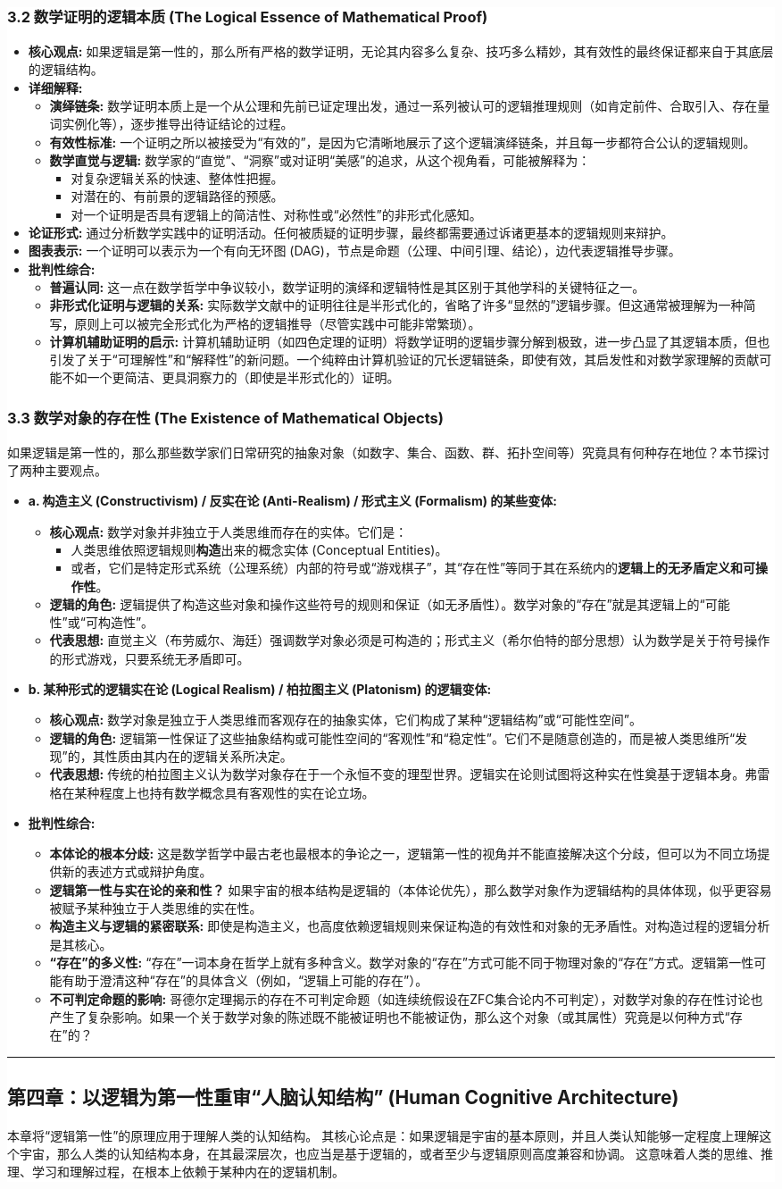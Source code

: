 ### 3.2 数学证明的逻辑本质 (The Logical Essence of Mathematical Proof)

- **核心观点:** 如果逻辑是第一性的，那么所有严格的数学证明，无论其内容多么复杂、技巧多么精妙，其有效性的最终保证都来自于其底层的逻辑结构。
- **详细解释:**
  - **演绎链条:** 数学证明本质上是一个从公理和先前已证定理出发，通过一系列被认可的逻辑推理规则（如肯定前件、合取引入、存在量词实例化等），逐步推导出待证结论的过程。
  - **有效性标准:** 一个证明之所以被接受为“有效的”，是因为它清晰地展示了这个逻辑演绎链条，并且每一步都符合公认的逻辑规则。
  - **数学直觉与逻辑:** 数学家的“直觉”、“洞察”或对证明“美感”的追求，从这个视角看，可能被解释为：
    - 对复杂逻辑关系的快速、整体性把握。
    - 对潜在的、有前景的逻辑路径的预感。
    - 对一个证明是否具有逻辑上的简洁性、对称性或“必然性”的非形式化感知。
- **论证形式:** 通过分析数学实践中的证明活动。任何被质疑的证明步骤，最终都需要通过诉诸更基本的逻辑规则来辩护。
- **图表表示:** 一个证明可以表示为一个有向无环图 (DAG)，节点是命题（公理、中间引理、结论），边代表逻辑推导步骤。
- **批判性综合:**
  - **普遍认同:** 这一点在数学哲学中争议较小，数学证明的演绎和逻辑特性是其区别于其他学科的关键特征之一。
  - **非形式化证明与逻辑的关系:** 实际数学文献中的证明往往是半形式化的，省略了许多“显然的”逻辑步骤。但这通常被理解为一种简写，原则上可以被完全形式化为严格的逻辑推导（尽管实践中可能非常繁琐）。
  - **计算机辅助证明的启示:** 计算机辅助证明（如四色定理的证明）将数学证明的逻辑步骤分解到极致，进一步凸显了其逻辑本质，但也引发了关于“可理解性”和“解释性”的新问题。一个纯粹由计算机验证的冗长逻辑链条，即使有效，其启发性和对数学家理解的贡献可能不如一个更简洁、更具洞察力的（即使是半形式化的）证明。

### 3.3 数学对象的存在性 (The Existence of Mathematical Objects)

如果逻辑是第一性的，那么那些数学家们日常研究的抽象对象（如数字、集合、函数、群、拓扑空间等）究竟具有何种存在地位？本节探讨了两种主要观点。

- **a. 构造主义 (Constructivism) / 反实在论 (Anti-Realism) / 形式主义 (Formalism) 的某些变体:**
  - **核心观点:** 数学对象并非独立于人类思维而存在的实体。它们是：
    - 人类思维依照逻辑规则**构造**出来的概念实体 (Conceptual Entities)。
    - 或者，它们是特定形式系统（公理系统）内部的符号或“游戏棋子”，其“存在性”等同于其在系统内的**逻辑上的无矛盾定义和可操作性**。
  - **逻辑的角色:** 逻辑提供了构造这些对象和操作这些符号的规则和保证（如无矛盾性）。数学对象的“存在”就是其逻辑上的“可能性”或“可构造性”。
  - **代表思想:** 直觉主义（布劳威尔、海廷）强调数学对象必须是可构造的；形式主义（希尔伯特的部分思想）认为数学是关于符号操作的形式游戏，只要系统无矛盾即可。

- **b. 某种形式的逻辑实在论 (Logical Realism) / 柏拉图主义 (Platonism) 的逻辑变体:**
  - **核心观点:** 数学对象是独立于人类思维而客观存在的抽象实体，它们构成了某种“逻辑结构”或“可能性空间”。
  - **逻辑的角色:** 逻辑第一性保证了这些抽象结构或可能性空间的“客观性”和“稳定性”。它们不是随意创造的，而是被人类思维所“发现”的，其性质由其内在的逻辑关系所决定。
  - **代表思想:** 传统的柏拉图主义认为数学对象存在于一个永恒不变的理型世界。逻辑实在论则试图将这种实在性奠基于逻辑本身。弗雷格在某种程度上也持有数学概念具有客观性的实在论立场。

- **批判性综合:**
  - **本体论的根本分歧:** 这是数学哲学中最古老也最根本的争论之一，逻辑第一性的视角并不能直接解决这个分歧，但可以为不同立场提供新的表述方式或辩护角度。
  - **逻辑第一性与实在论的亲和性？** 如果宇宙的根本结构是逻辑的（本体论优先），那么数学对象作为逻辑结构的具体体现，似乎更容易被赋予某种独立于人类思维的实在性。
  - **构造主义与逻辑的紧密联系:** 即使是构造主义，也高度依赖逻辑规则来保证构造的有效性和对象的无矛盾性。对构造过程的逻辑分析是其核心。
  - **“存在”的多义性:** “存在”一词本身在哲学上就有多种含义。数学对象的“存在”方式可能不同于物理对象的“存在”方式。逻辑第一性可能有助于澄清这种“存在”的具体含义（例如，“逻辑上可能的存在”）。
  - **不可判定命题的影响:** 哥德尔定理揭示的存在不可判定命题（如连续统假设在ZFC集合论内不可判定），对数学对象的存在性讨论也产生了复杂影响。如果一个关于数学对象的陈述既不能被证明也不能被证伪，那么这个对象（或其属性）究竟是以何种方式“存在”的？

---

## 第四章：以逻辑为第一性重审“人脑认知结构” (Human Cognitive Architecture)

本章将“逻辑第一性”的原理应用于理解人类的认知结构。
其核心论点是：如果逻辑是宇宙的基本原则，并且人类认知能够一定程度上理解这个宇宙，那么人类的认知结构本身，在其最深层次，也应当是基于逻辑的，或者至少与逻辑原则高度兼容和协调。
这意味着人类的思维、推理、学习和理解过程，在根本上依赖于某种内在的逻辑机制。

